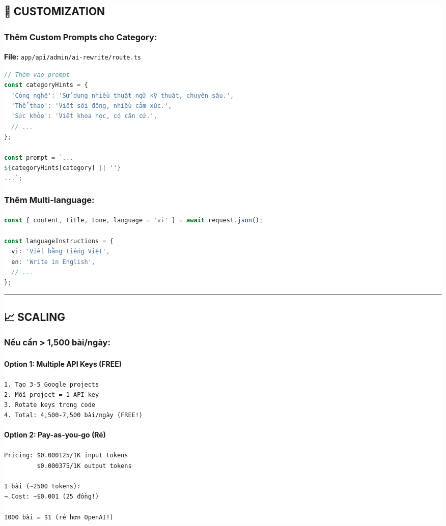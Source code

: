 
## 🎨 CUSTOMIZATION

### Thêm Custom Prompts cho Category:

**File:** `app/api/admin/ai-rewrite/route.ts`

```typescript
// Thêm vào prompt
const categoryHints = {
  'Công nghệ': 'Sử dụng nhiều thuật ngữ kỹ thuật, chuyên sâu.',
  'Thể thao': 'Viết sôi động, nhiều cảm xúc.',
  'Sức khỏe': 'Viết khoa học, có căn cứ.',
  // ...
};

const prompt = `...
${categoryHints[category] || ''}
...`;
```

### Thêm Multi-language:

```typescript
const { content, title, tone, language = 'vi' } = await request.json();

const languageInstructions = {
  vi: 'Viết bằng tiếng Việt',
  en: 'Write in English',
  // ...
};
```

---

## 📈 SCALING

### Nếu cần > 1,500 bài/ngày:

#### Option 1: Multiple API Keys (FREE)

```
1. Tạo 3-5 Google projects
2. Mỗi project = 1 API key
3. Rotate keys trong code
4. Total: 4,500-7,500 bài/ngày (FREE!)
```

#### Option 2: Pay-as-you-go (Rẻ)

```
Pricing: $0.000125/1K input tokens
         $0.000375/1K output tokens

1 bài (~2500 tokens):
→ Cost: ~$0.001 (25 đồng!)

1000 bài = $1 (rẻ hơn OpenAI!)
```
